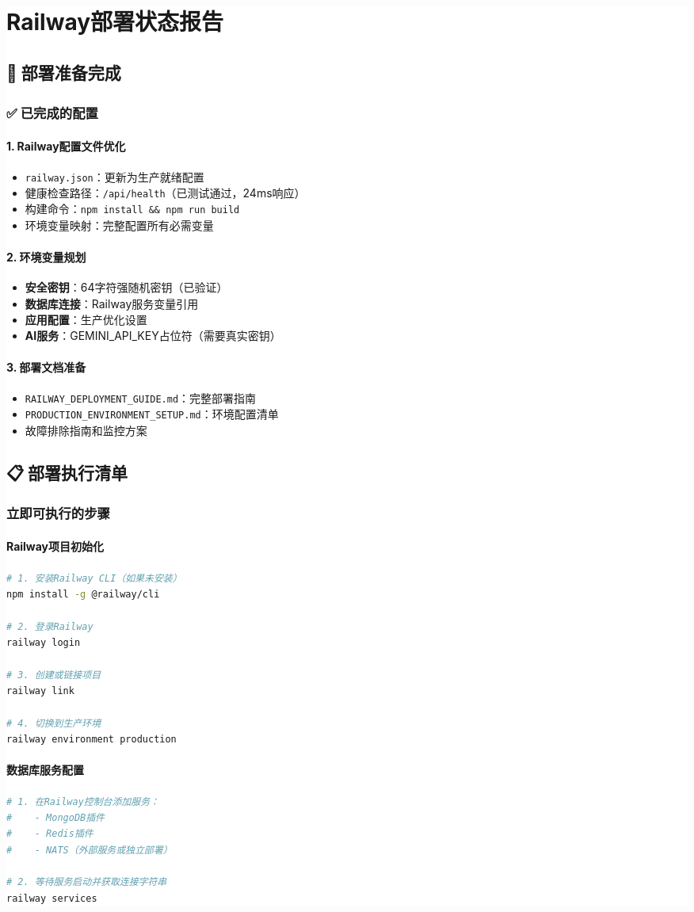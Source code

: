 # Railway部署状态报告

## 🚀 部署准备完成

### ✅ 已完成的配置

#### 1. Railway配置文件优化
- `railway.json`：更新为生产就绪配置
- 健康检查路径：`/api/health`（已测试通过，24ms响应）
- 构建命令：`npm install && npm run build`
- 环境变量映射：完整配置所有必需变量

#### 2. 环境变量规划
- **安全密钥**：64字符强随机密钥（已验证）
- **数据库连接**：Railway服务变量引用
- **应用配置**：生产优化设置
- **AI服务**：GEMINI_API_KEY占位符（需要真实密钥）

#### 3. 部署文档准备
- `RAILWAY_DEPLOYMENT_GUIDE.md`：完整部署指南
- `PRODUCTION_ENVIRONMENT_SETUP.md`：环境配置清单
- 故障排除指南和监控方案

## 📋 部署执行清单

### 立即可执行的步骤

#### Railway项目初始化
```bash
# 1. 安装Railway CLI（如果未安装）
npm install -g @railway/cli

# 2. 登录Railway
railway login

# 3. 创建或链接项目
railway link

# 4. 切换到生产环境
railway environment production
```

#### 数据库服务配置
```bash
# 1. 在Railway控制台添加服务：
#    - MongoDB插件
#    - Redis插件
#    - NATS（外部服务或独立部署）

# 2. 等待服务启动并获取连接字符串
railway services
```
